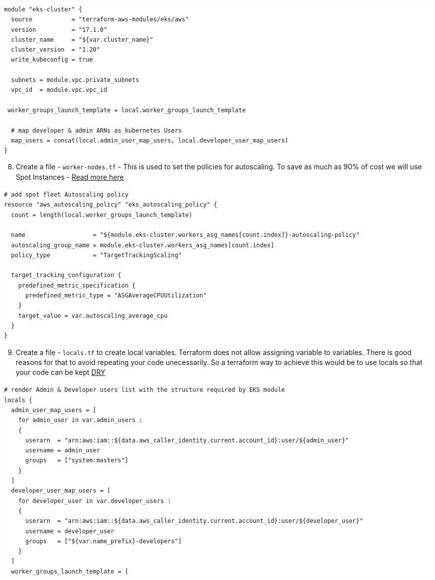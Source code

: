 ```
module "eks-cluster" {
  source           = "terraform-aws-modules/eks/aws"
  version          = "17.1.0"
  cluster_name     = "${var.cluster_name}"
  cluster_version  = "1.20"
  write_kubeconfig = true

  subnets = module.vpc.private_subnets
  vpc_id  = module.vpc.vpc_id

 worker_groups_launch_template = local.worker_groups_launch_template

  # map developer & admin ARNs as kubernetes Users
  map_users = concat(local.admin_user_map_users, local.developer_user_map_users)
}

```
8. Create a file - `worker-nodes.tf` - This is used to set the policies for autoscaling. To save as much as 90% of cost we will use Spot Instances - [Read more here](https://aws.amazon.com/blogs/containers/cost-optimization-for-kubernetes-on-aws/)
```
# add spot fleet Autoscaling policy
resource "aws_autoscaling_policy" "eks_autoscaling_policy" {
  count = length(local.worker_groups_launch_template)

  name                   = "${module.eks-cluster.workers_asg_names[count.index]}-autoscaling-policy"
  autoscaling_group_name = module.eks-cluster.workers_asg_names[count.index]
  policy_type            = "TargetTrackingScaling"

  target_tracking_configuration {
    predefined_metric_specification {
      predefined_metric_type = "ASGAverageCPUUtilization"
    }
    target_value = var.autoscaling_average_cpu
  }
}
```
9. Create a file - `locals.tf` to create local variables. Terraform does not allow assigning variable to variables. There is good reasons for that to avoid repeating your code unecessarily. So a terraform way to achieve this would be to use locals so that your code can be kept [DRY](https://en.wikipedia.org/wiki/Don%27t_repeat_yourself)

```
# render Admin & Developer users list with the structure required by EKS module
locals {
  admin_user_map_users = [
    for admin_user in var.admin_users :
    {
      userarn  = "arn:aws:iam::${data.aws_caller_identity.current.account_id}:user/${admin_user}"
      username = admin_user
      groups   = ["system:masters"]
    }
  ]
  developer_user_map_users = [
    for developer_user in var.developer_users :
    {
      userarn  = "arn:aws:iam::${data.aws_caller_identity.current.account_id}:user/${developer_user}"
      username = developer_user
      groups   = ["${var.name_prefix}-developers"]
    }
  ]
  worker_groups_launch_template = [
```